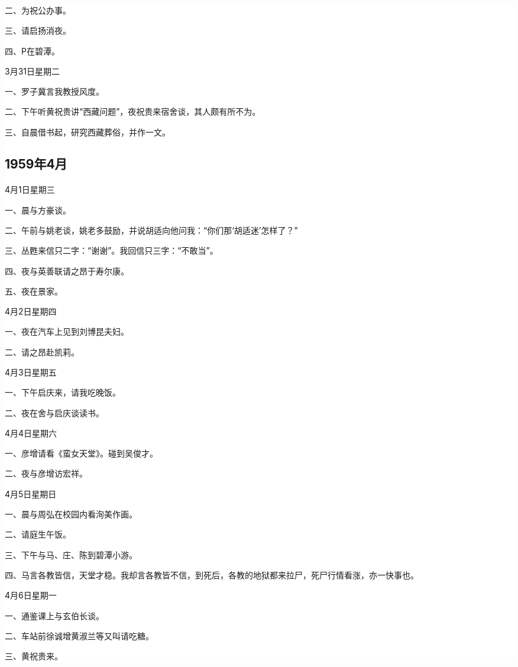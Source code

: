 二、为祝公办事。

三、请启扬消夜。

四、P在碧潭。

3月31日星期二

一、罗子冀言我教授风度。

二、下午听黄祝贵讲“西藏问题”，夜祝贵来宿舍谈，其人颇有所不为。

三、自晨借书起，研究西藏葬俗，并作一文。

## 1959年4月

4月1日星期三

一、晨与方豪谈。

二、午前与姚老谈，姚老多鼓励，并说胡适向他问我：“你们那‘胡适迷’怎样了？”

三、丛甦来信只二字：“谢谢”。我回信只三字：“不敢当”。

四、夜与英善联请之昂于寿尔康。

五、夜在景家。

4月2日星期四

一、夜在汽车上见到刘博昆夫妇。

二、请之昂赴凯莉。

4月3日星期五

一、下午启庆来，请我吃晚饭。

二、夜在舍与启庆谈读书。

4月4日星期六

一、彦增请看《蛮女天堂》。碰到吴俊才。

二、夜与彦增访宏祥。

4月5日星期日

一、晨与周弘在校园内看洵美作画。

二、请庭生午饭。

三、下午与马、庄、陈到碧潭小游。

四、马言各教皆信，天堂才稳。我却言各教皆不信，到死后，各教的地狱都来拉尸，死尸行情看涨，亦一快事也。

4月6日星期一

一、通鉴课上与玄伯长谈。

二、车站前徐诚增黄淑兰等又叫请吃糖。

三、黄祝贵来。
